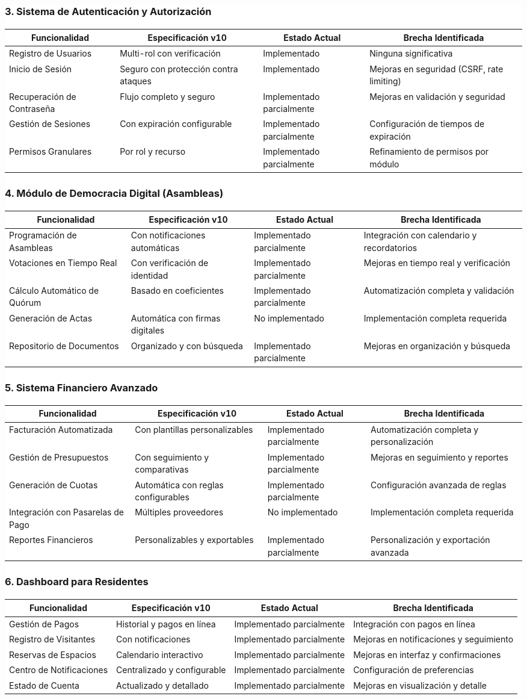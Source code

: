 ### 3. Sistema de Autenticación y Autorización

| Funcionalidad | Especificación v10 | Estado Actual | Brecha Identificada |
|---------------|-------------------|---------------|---------------------|
| Registro de Usuarios | Multi-rol con verificación | Implementado | Ninguna significativa |
| Inicio de Sesión | Seguro con protección contra ataques | Implementado | Mejoras en seguridad (CSRF, rate limiting) |
| Recuperación de Contraseña | Flujo completo y seguro | Implementado parcialmente | Mejoras en validación y seguridad |
| Gestión de Sesiones | Con expiración configurable | Implementado parcialmente | Configuración de tiempos de expiración |
| Permisos Granulares | Por rol y recurso | Implementado parcialmente | Refinamiento de permisos por módulo |

### 4. Módulo de Democracia Digital (Asambleas)

| Funcionalidad | Especificación v10 | Estado Actual | Brecha Identificada |
|---------------|-------------------|---------------|---------------------|
| Programación de Asambleas | Con notificaciones automáticas | Implementado parcialmente | Integración con calendario y recordatorios |
| Votaciones en Tiempo Real | Con verificación de identidad | Implementado parcialmente | Mejoras en tiempo real y verificación |
| Cálculo Automático de Quórum | Basado en coeficientes | Implementado parcialmente | Automatización completa y validación |
| Generación de Actas | Automática con firmas digitales | No implementado | Implementación completa requerida |
| Repositorio de Documentos | Organizado y con búsqueda | Implementado parcialmente | Mejoras en organización y búsqueda |

### 5. Sistema Financiero Avanzado

| Funcionalidad | Especificación v10 | Estado Actual | Brecha Identificada |
|---------------|-------------------|---------------|---------------------|
| Facturación Automatizada | Con plantillas personalizables | Implementado parcialmente | Automatización completa y personalización |
| Gestión de Presupuestos | Con seguimiento y comparativas | Implementado parcialmente | Mejoras en seguimiento y reportes |
| Generación de Cuotas | Automática con reglas configurables | Implementado parcialmente | Configuración avanzada de reglas |
| Integración con Pasarelas de Pago | Múltiples proveedores | No implementado | Implementación completa requerida |
| Reportes Financieros | Personalizables y exportables | Implementado parcialmente | Personalización y exportación avanzada |

### 6. Dashboard para Residentes

| Funcionalidad | Especificación v10 | Estado Actual | Brecha Identificada |
|---------------|-------------------|---------------|---------------------|
| Gestión de Pagos | Historial y pagos en línea | Implementado parcialmente | Integración con pagos en línea |
| Registro de Visitantes | Con notificaciones | Implementado parcialmente | Mejoras en notificaciones y seguimiento |
| Reservas de Espacios | Calendario interactivo | Implementado parcialmente | Mejoras en interfaz y confirmaciones |
| Centro de Notificaciones | Centralizado y configurable | Implementado parcialmente | Configuración de preferencias |
| Estado de Cuenta | Actualizado y detallado | Implementado parcialmente | Mejoras en visualización y detalle |

